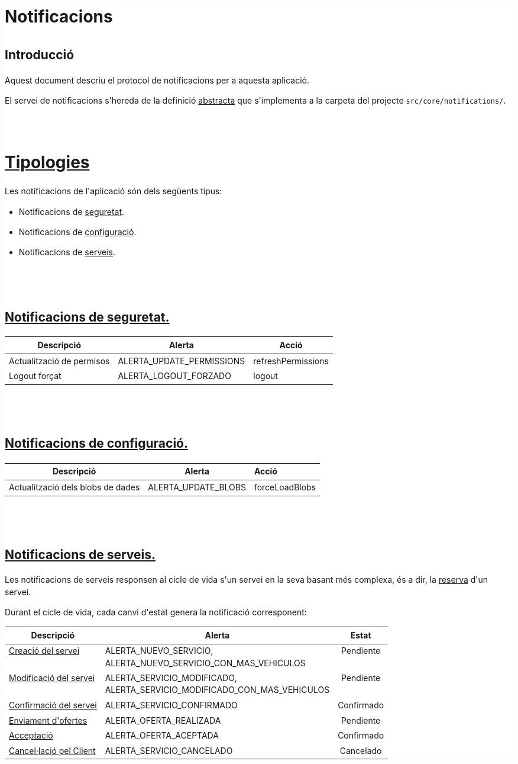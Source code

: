 # Notificacions

## Introducció

Aquest document descriu el protocol de notificacions per a aquesta aplicació.

El servei de notificacions s'hereda de la definició [abstracta](../../../../core/notifications/README.md) que s'implementa a la carpeta del projecte `src/core/notifications/`.

<br />

# [Tipologies](#notificacions)

Les notificacions de l'aplicació són dels següents tipus:

- Notificacions de <u>seguretat</u>.

- Notificacions de <u>configuració</u>.

- Notificacions de <u>serveis</u>.

<br />
<br />

## [Notificacions de seguretat.](#notificacions)

| Descripció | Alerta | Acció |
| ---------- | ------ | ----- |
| Actualització de permisos | ALERTA_UPDATE_PERMISSIONS | refreshPermissions |
| Logout forçat | ALERTA_LOGOUT_FORZADO | logout |

<br />
<br />

## [Notificacions de configuració.](#notificacions)

| Descripció | Alerta | Acció |
| ---------- | ------ |:---- |
| Actualització dels blobs de dades | ALERTA_UPDATE_BLOBS | forceLoadBlobs |

<br />
<br />

## [Notificacions de serveis.](#notificacions)

Les notificacions de serveis responsen al cicle de vida s'un servei en la seva basant més complexa, és a dir, la <u>reserva</u> d'un servei.

Durant el cicle de vida, cada canvi d'estat genera la notificació corresponent:

| Descripció | Alerta | Estat |
| ---------- | ------ |:----:|
| [Creació del servei](#creació-del-servei) | ALERTA_NUEVO_SERVICIO, <br />ALERTA_NUEVO_SERVICIO_CON_MAS_VEHICULOS | Pendiente |
| [Modificació del servei](#modificació-del-servei) | ALERTA_SERVICIO_MODIFICADO, <br />ALERTA_SERVICIO_MODIFICADO_CON_MAS_VEHICULOS | Pendiente |
| [Confirmació del servei](#confirmació-del-servei) | ALERTA_SERVICIO_CONFIRMADO | Confirmado |
| [Enviament d'ofertes](#enviament-d'ofertes) | ALERTA_OFERTA_REALIZADA | Pendiente |
| [Acceptació](#acceptació) | ALERTA_OFERTA_ACEPTADA | Confirmado |
| [Cancel·lació pel Client](#Cancel·lació-pel-Client) | ALERTA_SERVICIO_CANCELADO | Cancelado |